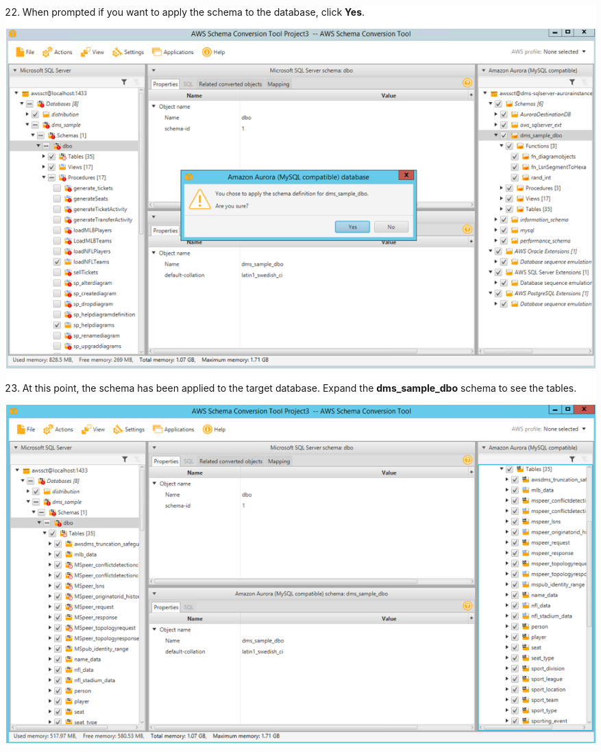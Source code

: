 22.	When prompted if you want to apply the schema to the database, click **Yes**.

![\[SqlSct18\]](img/SqlSct18.png)

23.	At this point, the schema has been applied to the target database. Expand the **dms_sample_dbo** schema to see the tables.

![\[SqlSct19\]](img/SqlSct19.png)


[ec2-console]: <http://amzn.to/2atGc3r>
[dms-console]: https://console.aws.amazon.com/dms/
[env-config]: </EnvironmentConfiguration.md>
[aws-sct]: <https://aws.amazon.com/dms/schema-conversion-tool/?nc=sn&loc=2>
[aws-dms]: <https://aws.amazon.com/dms/>
[aurora]: <https://aws.amazon.com/rds/aurora/>
[ec2]: <https://aws.amazon.com/ec2/>
[vpc]: <https://aws.amazon.com/vpc/>
[download-sct]: <https://docs.aws.amazon.com/SchemaConversionTool/latest/userguide/CHAP_Installing.html>